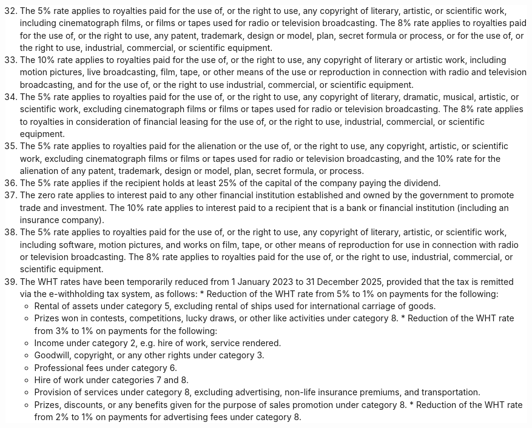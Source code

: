  32. The 5% rate applies to royalties paid for the use of, or the right to use, any copyright of literary, artistic, or scientific work, including cinematograph films, or films or tapes used for radio or television broadcasting. The 8% rate applies to royalties paid for the use of, or the right to use, any patent, trademark, design or model, plan, secret formula or process, or for the use of, or the right to use, industrial, commercial, or scientific equipment.
  33. The 10% rate applies to royalties paid for the use of, or the right to use, any copyright of literary or artistic work, including motion pictures, live broadcasting, film, tape, or other means of the use or reproduction in connection with radio and television broadcasting, and for the use of, or the right to use industrial, commercial, or scientific equipment.
  34. The 5% rate applies to royalties paid for the use of, or the right to use, any copyright of literary, dramatic, musical, artistic, or scientific work, excluding cinematograph films or films or tapes used for radio or television broadcasting. The 8% rate applies to royalties in consideration of financial leasing for the use of, or the right to use, industrial, commercial, or scientific equipment.
  35. The 5% rate applies to royalties paid for the alienation or the use of, or the right to use, any copyright, artistic, or scientific work, excluding cinematograph films or films or tapes used for radio or television broadcasting, and the 10% rate for the alienation of any patent, trademark, design or model, plan, secret formula, or process.
  36. The 5% rate applies if the recipient holds at least 25% of the capital of the company paying the dividend.
  37. The zero rate applies to interest paid to any other financial institution established and owned by the government to promote trade and investment. The 10% rate applies to interest paid to a recipient that is a bank or financial institution (including an insurance company).
  38. The 5% rate applies to royalties paid for the use of, or the right to use, any copyright of literary, artistic, or scientific work, including software, motion pictures, and works on film, tape, or other means of reproduction for use in connection with radio or television broadcasting. The 8% rate applies to royalties paid for the use of, or the right to use, industrial, commercial, or scientific equipment.
  39. The WHT rates have been temporarily reduced from 1 January 2023 to 31 December 2025, provided that the tax is remitted via the e-withholding tax system, as follows:
     * Reduction of the WHT rate from 5% to 1% on payments for the following:
       * Rental of assets under category 5, excluding rental of ships used for international carriage of goods.
       * Prizes won in contests, competitions, lucky draws, or other like activities under category 8.
     * Reduction of the WHT rate from 3% to 1% on payments for the following:
       * Income under category 2, e.g. hire of work, service rendered.
       * Goodwill, copyright, or any other rights under category 3.
       * Professional fees under category 6.
       * Hire of work under categories 7 and 8.
       * Provision of services under category 8, excluding advertising, non-life insurance premiums, and transportation.
       * Prizes, discounts, or any benefits given for the purpose of sales promotion under category 8.
     * Reduction of the WHT rate from 2% to 1% on payments for advertising fees under category 8.


